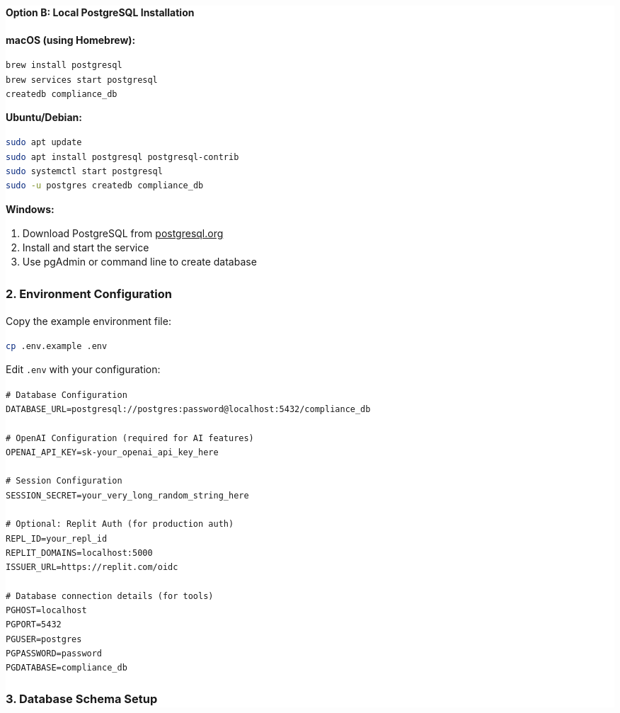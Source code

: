 #### Option B: Local PostgreSQL Installation

**macOS (using Homebrew):**
```bash
brew install postgresql
brew services start postgresql
createdb compliance_db
```

**Ubuntu/Debian:**
```bash
sudo apt update
sudo apt install postgresql postgresql-contrib
sudo systemctl start postgresql
sudo -u postgres createdb compliance_db
```

**Windows:**
1. Download PostgreSQL from [postgresql.org](https://www.postgresql.org/download/windows/)
2. Install and start the service
3. Use pgAdmin or command line to create database

### 2. Environment Configuration

Copy the example environment file:
```bash
cp .env.example .env
```

Edit `.env` with your configuration:

```env
# Database Configuration
DATABASE_URL=postgresql://postgres:password@localhost:5432/compliance_db

# OpenAI Configuration (required for AI features)
OPENAI_API_KEY=sk-your_openai_api_key_here

# Session Configuration
SESSION_SECRET=your_very_long_random_string_here

# Optional: Replit Auth (for production auth)
REPL_ID=your_repl_id
REPLIT_DOMAINS=localhost:5000
ISSUER_URL=https://replit.com/oidc

# Database connection details (for tools)
PGHOST=localhost
PGPORT=5432
PGUSER=postgres
PGPASSWORD=password
PGDATABASE=compliance_db
```

### 3. Database Schema Setup
